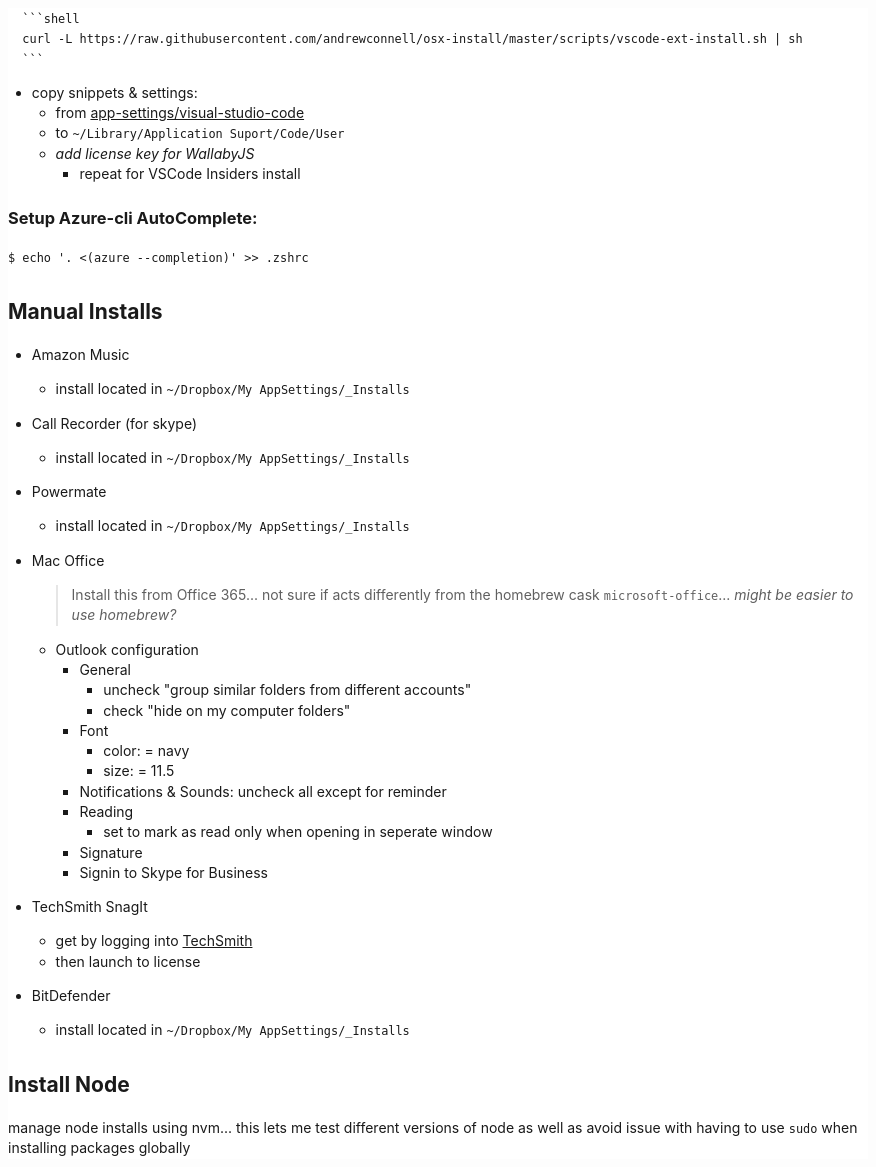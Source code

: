      ```shell
      curl -L https://raw.githubusercontent.com/andrewconnell/osx-install/master/scripts/vscode-ext-install.sh | sh
      ```
  - copy snippets & settings:
    - from [app-settings/visual-studio-code](app-settings/visual-studio-code)
    - to `~/Library/Application Suport/Code/User`
    - *add license key for WallabyJS*
      - repeat for VSCode Insiders install

### Setup Azure-cli AutoComplete:

```shell
$ echo '. <(azure --completion)' >> .zshrc
```

## Manual Installs

- Amazon Music
  - install located in `~/Dropbox/My AppSettings/_Installs`
- Call Recorder (for skype)
  - install located in `~/Dropbox/My AppSettings/_Installs`
- Powermate
  - install located in `~/Dropbox/My AppSettings/_Installs`
- Mac Office

    > Install this from Office 365... not sure if acts differently from the homebrew cask `microsoft-office`... 
    > *might be easier to use homebrew?*

  - Outlook configuration
    - General
      - uncheck "group similar folders from different accounts"
      - check "hide on my computer folders"
    - Font
      - color: = navy
      - size: = 11.5
    - Notifications & Sounds: uncheck all except for reminder
    - Reading
      - set to mark as read only when opening in seperate window
    - Signature
    - Signin to Skype for Business
- TechSmith SnagIt
  - get by logging into [TechSmith](http://www.techsmith.com)
  - then launch to license
- BitDefender
  - install located in `~/Dropbox/My AppSettings/_Installs`

## Install Node

manage node installs using nvm... this lets me test different versions of node as well as avoid issue with having to use `sudo` when installing packages globally
